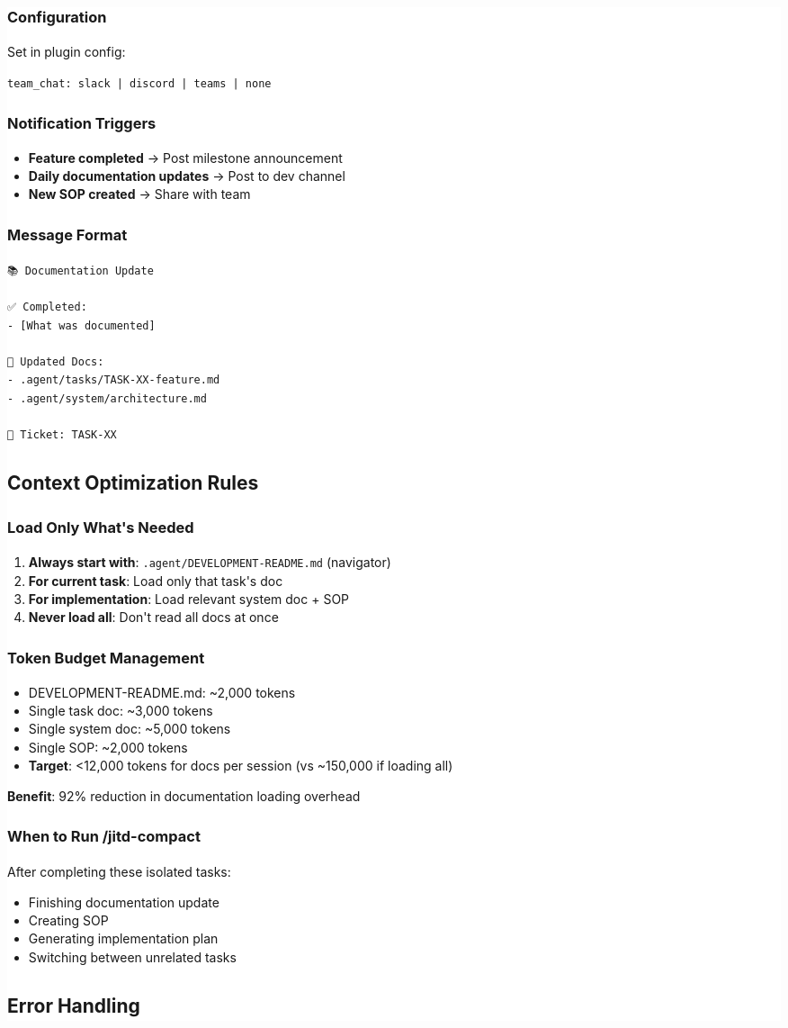 ### Configuration
Set in plugin config:
```
team_chat: slack | discord | teams | none
```

### Notification Triggers
- **Feature completed** → Post milestone announcement
- **Daily documentation updates** → Post to dev channel
- **New SOP created** → Share with team

### Message Format
```
📚 Documentation Update

✅ Completed:
- [What was documented]

📝 Updated Docs:
- .agent/tasks/TASK-XX-feature.md
- .agent/system/architecture.md

🔗 Ticket: TASK-XX
```

## Context Optimization Rules

### Load Only What's Needed
1. **Always start with**: `.agent/DEVELOPMENT-README.md` (navigator)
2. **For current task**: Load only that task's doc
3. **For implementation**: Load relevant system doc + SOP
4. **Never load all**: Don't read all docs at once

### Token Budget Management
- DEVELOPMENT-README.md: ~2,000 tokens
- Single task doc: ~3,000 tokens
- Single system doc: ~5,000 tokens
- Single SOP: ~2,000 tokens
- **Target**: <12,000 tokens for docs per session (vs ~150,000 if loading all)

**Benefit**: 92% reduction in documentation loading overhead

### When to Run /jitd-compact
After completing these isolated tasks:
- Finishing documentation update
- Creating SOP
- Generating implementation plan
- Switching between unrelated tasks

## Error Handling

